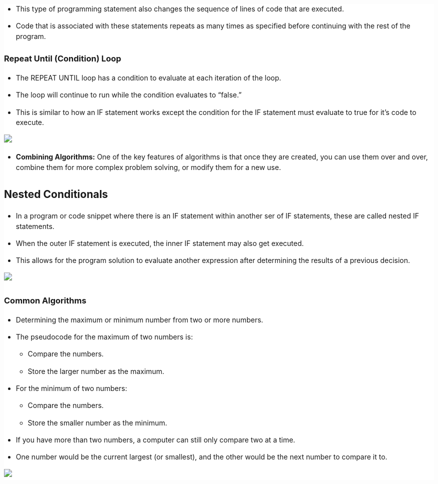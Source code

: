 *   This type of programming statement also changes the sequence of lines of code that are executed.
    
*   Code that is associated with these statements repeats as many times as specified before continuing with the rest of the program.
    

### **Repeat Until (Condition) Loop**

*   The REPEAT UNTIL loop has a condition to evaluate at each iteration of the loop.
    
*   The loop will continue to run while the condition evaluates to “false.”
    
*   This is similar to how an IF statement works except the condition for the IF statement must evaluate to true for it’s code to execute.
    

![](https://knowt-user-attachments.s3.amazonaws.com/0c0dfdeea44742428d57cf9061530df6.jpeg)

*   **Combining Algorithms:** One of the key features of algorithms is that once they are created, you can use them over and over, combine them for more complex problem solving, or modify them for a new use.
    

Nested Conditionals
-------------------

*   In a program or code snippet where there is an IF statement within another ser of IF statements, these are called nested IF statements.
    
*   When the outer IF statement is executed, the inner IF statement may also get executed.
    
*   This allows for the program solution to evaluate another expression after determining the results of a previous decision.
    

![](https://knowt-user-attachments.s3.amazonaws.com/0c57be0eaa014fc4a2cc1622309d0050.jpeg)

### **Common Algorithms**

*   Determining the maximum or minimum number from two or more numbers.
    
*   The pseudocode for the maximum of two numbers is:
    
    *   Compare the numbers.
        
    *   Store the larger number as the maximum.
        
*   For the minimum of two numbers:
    
    *   Compare the numbers.
        
    *   Store the smaller number as the minimum.
        
*   If you have more than two numbers, a computer can still only compare two at a time.
    
*   One number would be the current largest (or smallest), and the other would be the next number to compare it to.
    

![](https://knowt-user-attachments.s3.amazonaws.com/5bb00a0b066f47a68ad6cc3e2a4c78a8.jpeg)
